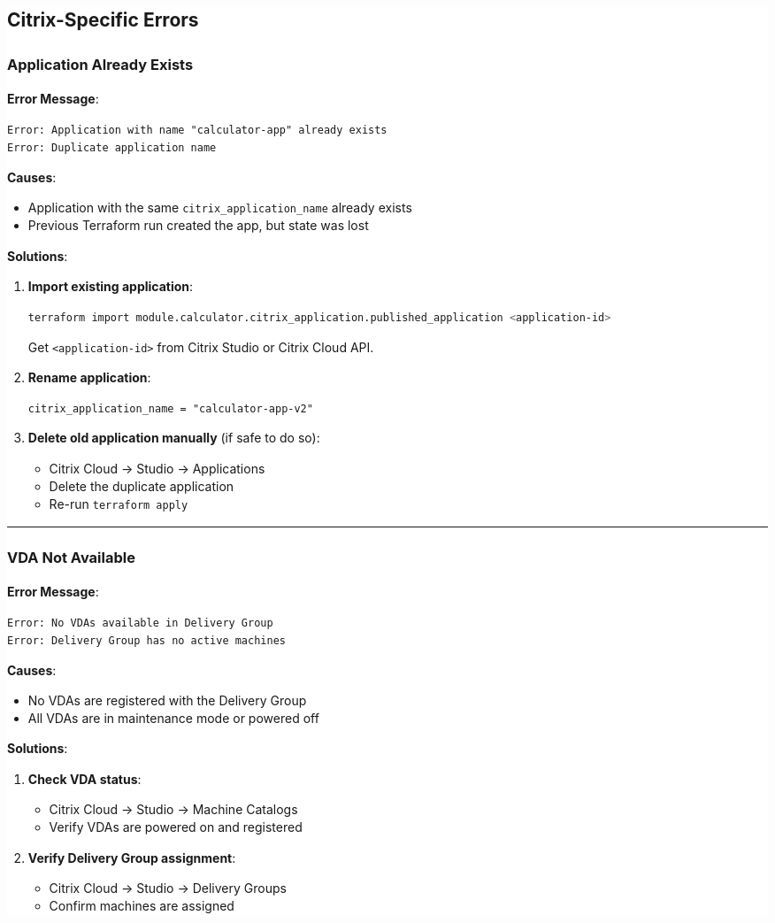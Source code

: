 
## Citrix-Specific Errors

### Application Already Exists

**Error Message**:
```
Error: Application with name "calculator-app" already exists
Error: Duplicate application name
```

**Causes**:
- Application with the same `citrix_application_name` already exists
- Previous Terraform run created the app, but state was lost

**Solutions**:

1. **Import existing application**:
   ```bash
   terraform import module.calculator.citrix_application.published_application <application-id>
   ```
   Get `<application-id>` from Citrix Studio or Citrix Cloud API.

2. **Rename application**:
   ```hcl
   citrix_application_name = "calculator-app-v2"
   ```

3. **Delete old application manually** (if safe to do so):
   - Citrix Cloud → Studio → Applications
   - Delete the duplicate application
   - Re-run `terraform apply`

---

### VDA Not Available

**Error Message**:
```
Error: No VDAs available in Delivery Group
Error: Delivery Group has no active machines
```

**Causes**:
- No VDAs are registered with the Delivery Group
- All VDAs are in maintenance mode or powered off

**Solutions**:

1. **Check VDA status**:
   - Citrix Cloud → Studio → Machine Catalogs
   - Verify VDAs are powered on and registered

2. **Verify Delivery Group assignment**:
   - Citrix Cloud → Studio → Delivery Groups
   - Confirm machines are assigned
